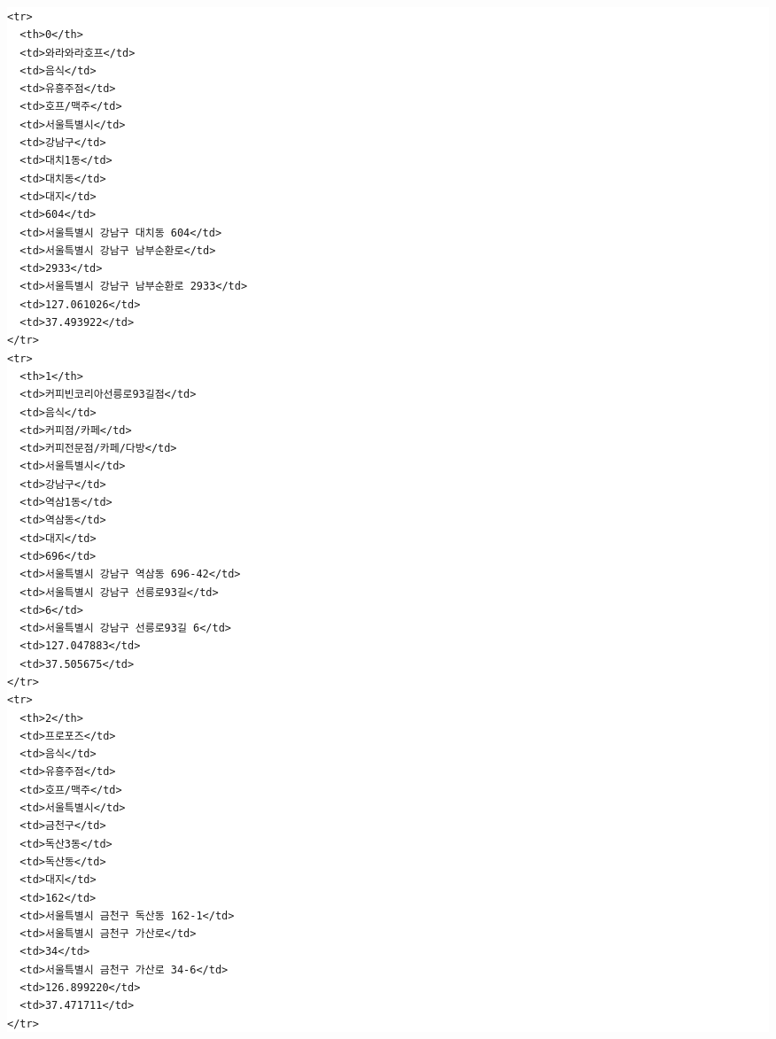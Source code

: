     <tr>
      <th>0</th>
      <td>와라와라호프</td>
      <td>음식</td>
      <td>유흥주점</td>
      <td>호프/맥주</td>
      <td>서울특별시</td>
      <td>강남구</td>
      <td>대치1동</td>
      <td>대치동</td>
      <td>대지</td>
      <td>604</td>
      <td>서울특별시 강남구 대치동 604</td>
      <td>서울특별시 강남구 남부순환로</td>
      <td>2933</td>
      <td>서울특별시 강남구 남부순환로 2933</td>
      <td>127.061026</td>
      <td>37.493922</td>
    </tr>
    <tr>
      <th>1</th>
      <td>커피빈코리아선릉로93길점</td>
      <td>음식</td>
      <td>커피점/카페</td>
      <td>커피전문점/카페/다방</td>
      <td>서울특별시</td>
      <td>강남구</td>
      <td>역삼1동</td>
      <td>역삼동</td>
      <td>대지</td>
      <td>696</td>
      <td>서울특별시 강남구 역삼동 696-42</td>
      <td>서울특별시 강남구 선릉로93길</td>
      <td>6</td>
      <td>서울특별시 강남구 선릉로93길 6</td>
      <td>127.047883</td>
      <td>37.505675</td>
    </tr>
    <tr>
      <th>2</th>
      <td>프로포즈</td>
      <td>음식</td>
      <td>유흥주점</td>
      <td>호프/맥주</td>
      <td>서울특별시</td>
      <td>금천구</td>
      <td>독산3동</td>
      <td>독산동</td>
      <td>대지</td>
      <td>162</td>
      <td>서울특별시 금천구 독산동 162-1</td>
      <td>서울특별시 금천구 가산로</td>
      <td>34</td>
      <td>서울특별시 금천구 가산로 34-6</td>
      <td>126.899220</td>
      <td>37.471711</td>
    </tr>
  </tbody>
</table>
</div>
